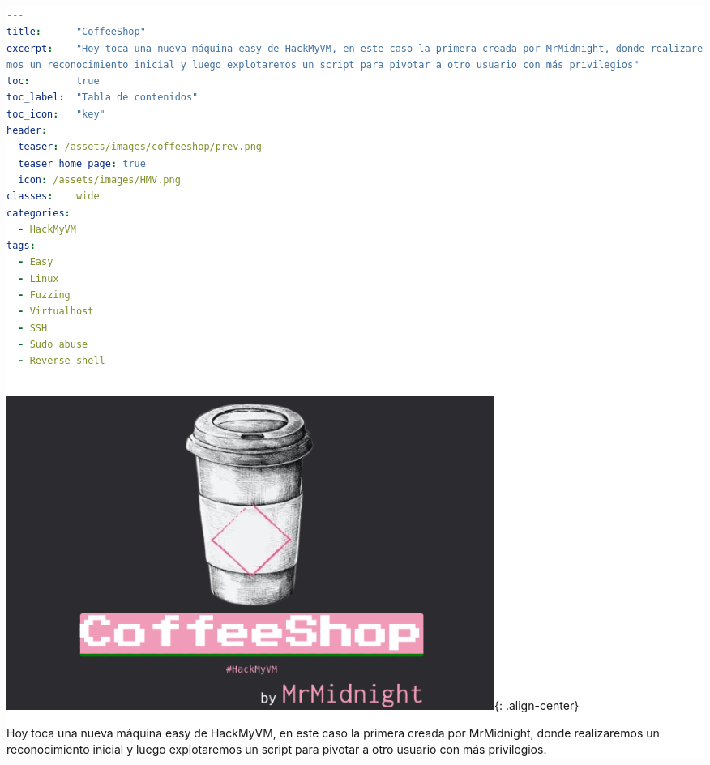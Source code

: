 ```yaml
---
title:      "CoffeeShop"
excerpt:    "Hoy toca una nueva máquina easy de HackMyVM, en este caso la primera creada por MrMidnight, donde realizaremos un reconocimiento inicial y luego explotaremos un script para pivotar a otro usuario con más privilegios"
toc:        true
toc_label:  "Tabla de contenidos"
toc_icon:   "key"
header:
  teaser: /assets/images/coffeeshop/prev.png
  teaser_home_page: true
  icon: /assets/images/HMV.png
classes:    wide
categories:
  - HackMyVM
tags:  
  - Easy
  - Linux
  - Fuzzing
  - Virtualhost
  - SSH
  - Sudo abuse
  - Reverse shell
---
```


![](/assets/images/coffeeshop/prev.png){: .align-center}

Hoy toca una nueva máquina easy de HackMyVM, en este caso la primera creada por MrMidnight, donde realizaremos un reconocimiento inicial y luego explotaremos un script para pivotar a otro usuario con más privilegios.
